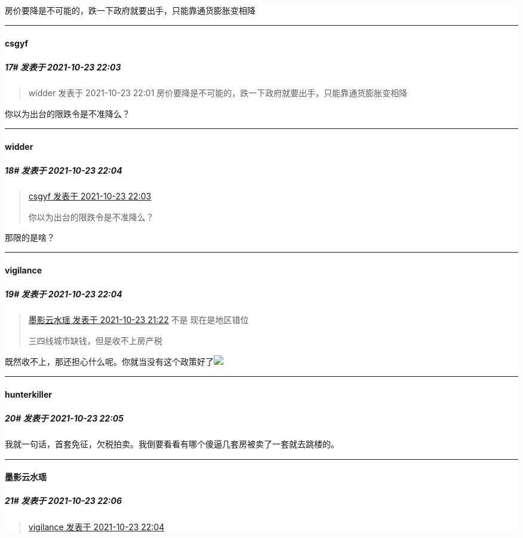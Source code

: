 
房价要降是不可能的，跌一下政府就要出手，只能靠通货膨胀变相降


*****

####  csgyf  
##### 17#       发表于 2021-10-23 22:03


<blockquote>widder 发表于 2021-10-23 22:01
房价要降是不可能的，跌一下政府就要出手，只能靠通货膨胀变相降</blockquote>
你以为出台的限跌令是不准降么？


*****

####  widder  
##### 18#       发表于 2021-10-23 22:04


<blockquote><a href="httphttps://bbs.saraba1st.com/2b/forum.php?mod=redirect&amp;goto=findpost&amp;pid=53251063&amp;ptid=2033531" target="_blank">csgyf 发表于 2021-10-23 22:03</a>

你以为出台的限跌令是不准降么？</blockquote>
那限的是啥？


*****

####  vigilance  
##### 19#       发表于 2021-10-23 22:04


<blockquote><a href="httphttps://bbs.saraba1st.com/2b/forum.php?mod=redirect&amp;goto=findpost&amp;pid=53250444&amp;ptid=2033531" target="_blank">墨影云水瑶 发表于 2021-10-23 21:22</a>
不是 现在是地区错位


三四线城市缺钱，但是收不上房产税</blockquote>
既然收不上，那还担心什么呢。你就当没有这个政策好了<img src="https://static.saraba1st.com/image/smiley/face2017/037.png" referrerpolicy="no-referrer">


*****

####  hunterkiller  
##### 20#       发表于 2021-10-23 22:05


我就一句话，首套免征，欠税拍卖。我倒要看看有哪个傻逼几套房被卖了一套就去跳楼的。


*****

####  墨影云水瑶  
##### 21#       发表于 2021-10-23 22:06


<blockquote><a href="httphttps://bbs.saraba1st.com/2b/forum.php?mod=redirect&amp;goto=findpost&amp;pid=53251082&amp;ptid=2033531" target="_blank">vigilance 发表于 2021-10-23 22:04</a>
